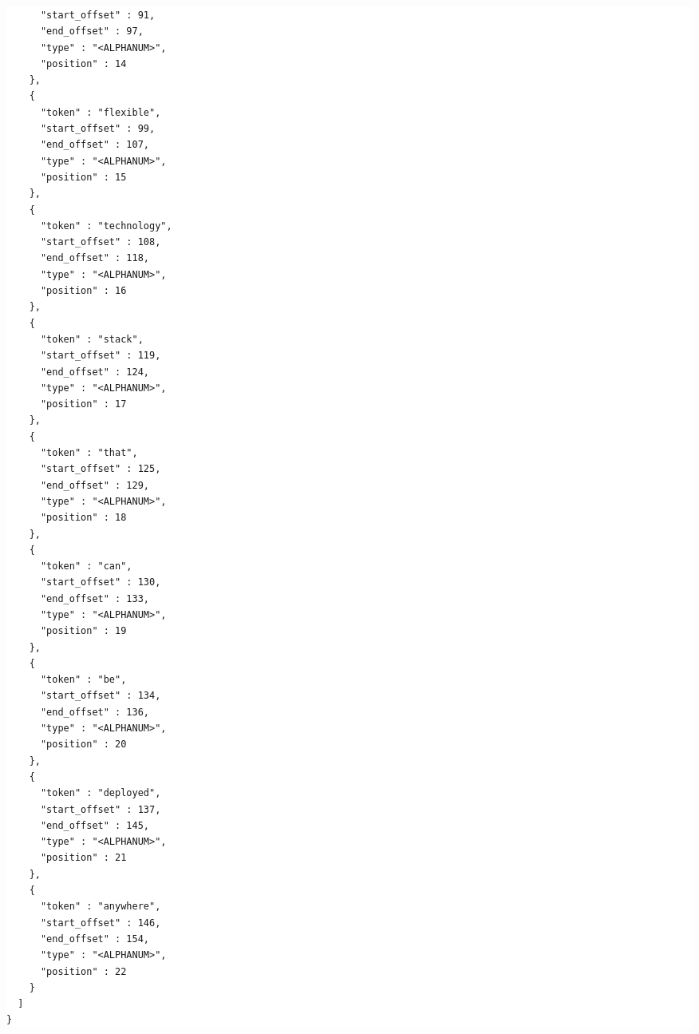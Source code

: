 ```
      "start_offset" : 91,
      "end_offset" : 97,
      "type" : "<ALPHANUM>",
      "position" : 14
    },
    {
      "token" : "flexible",
      "start_offset" : 99,
      "end_offset" : 107,
      "type" : "<ALPHANUM>",
      "position" : 15
    },
    {
      "token" : "technology",
      "start_offset" : 108,
      "end_offset" : 118,
      "type" : "<ALPHANUM>",
      "position" : 16
    },
    {
      "token" : "stack",
      "start_offset" : 119,
      "end_offset" : 124,
      "type" : "<ALPHANUM>",
      "position" : 17
    },
    {
      "token" : "that",
      "start_offset" : 125,
      "end_offset" : 129,
      "type" : "<ALPHANUM>",
      "position" : 18
    },
    {
      "token" : "can",
      "start_offset" : 130,
      "end_offset" : 133,
      "type" : "<ALPHANUM>",
      "position" : 19
    },
    {
      "token" : "be",
      "start_offset" : 134,
      "end_offset" : 136,
      "type" : "<ALPHANUM>",
      "position" : 20
    },
    {
      "token" : "deployed",
      "start_offset" : 137,
      "end_offset" : 145,
      "type" : "<ALPHANUM>",
      "position" : 21
    },
    {
      "token" : "anywhere",
      "start_offset" : 146,
      "end_offset" : 154,
      "type" : "<ALPHANUM>",
      "position" : 22
    }
  ]
}
```